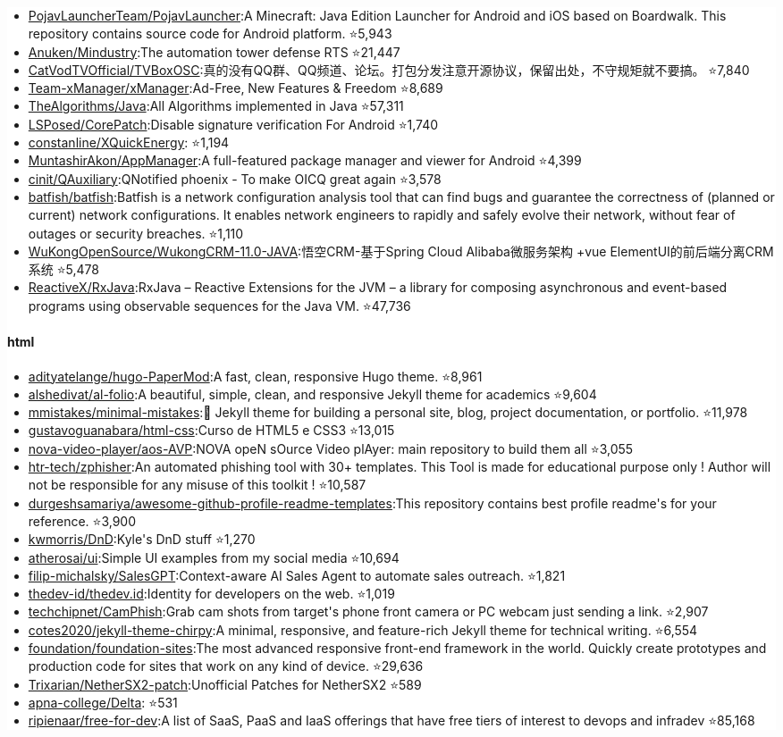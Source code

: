 * [PojavLauncherTeam/PojavLauncher](https://github.com/PojavLauncherTeam/PojavLauncher):A Minecraft: Java Edition Launcher for Android and iOS based on Boardwalk. This repository contains source code for Android platform. ⭐5,943
* [Anuken/Mindustry](https://github.com/Anuken/Mindustry):The automation tower defense RTS ⭐21,447
* [CatVodTVOfficial/TVBoxOSC](https://github.com/CatVodTVOfficial/TVBoxOSC):真的没有QQ群、QQ频道、论坛。打包分发注意开源协议，保留出处，不守规矩就不要搞。 ⭐7,840
* [Team-xManager/xManager](https://github.com/Team-xManager/xManager):Ad-Free, New Features & Freedom ⭐8,689
* [TheAlgorithms/Java](https://github.com/TheAlgorithms/Java):All Algorithms implemented in Java ⭐57,311
* [LSPosed/CorePatch](https://github.com/LSPosed/CorePatch):Disable signature verification For Android ⭐1,740
* [constanline/XQuickEnergy](https://github.com/constanline/XQuickEnergy): ⭐1,194
* [MuntashirAkon/AppManager](https://github.com/MuntashirAkon/AppManager):A full-featured package manager and viewer for Android ⭐4,399
* [cinit/QAuxiliary](https://github.com/cinit/QAuxiliary):QNotified phoenix - To make OICQ great again ⭐3,578
* [batfish/batfish](https://github.com/batfish/batfish):Batfish is a network configuration analysis tool that can find bugs and guarantee the correctness of (planned or current) network configurations. It enables network engineers to rapidly and safely evolve their network, without fear of outages or security breaches. ⭐1,110
* [WuKongOpenSource/WukongCRM-11.0-JAVA](https://github.com/WuKongOpenSource/WukongCRM-11.0-JAVA):悟空CRM-基于Spring Cloud Alibaba微服务架构 +vue ElementUI的前后端分离CRM系统 ⭐5,478
* [ReactiveX/RxJava](https://github.com/ReactiveX/RxJava):RxJava – Reactive Extensions for the JVM – a library for composing asynchronous and event-based programs using observable sequences for the Java VM. ⭐47,736

#### html
* [adityatelange/hugo-PaperMod](https://github.com/adityatelange/hugo-PaperMod):A fast, clean, responsive Hugo theme. ⭐8,961
* [alshedivat/al-folio](https://github.com/alshedivat/al-folio):A beautiful, simple, clean, and responsive Jekyll theme for academics ⭐9,604
* [mmistakes/minimal-mistakes](https://github.com/mmistakes/minimal-mistakes):📐 Jekyll theme for building a personal site, blog, project documentation, or portfolio. ⭐11,978
* [gustavoguanabara/html-css](https://github.com/gustavoguanabara/html-css):Curso de HTML5 e CSS3 ⭐13,015
* [nova-video-player/aos-AVP](https://github.com/nova-video-player/aos-AVP):NOVA opeN sOurce Video plAyer: main repository to build them all ⭐3,055
* [htr-tech/zphisher](https://github.com/htr-tech/zphisher):An automated phishing tool with 30+ templates. This Tool is made for educational purpose only ! Author will not be responsible for any misuse of this toolkit ! ⭐10,587
* [durgeshsamariya/awesome-github-profile-readme-templates](https://github.com/durgeshsamariya/awesome-github-profile-readme-templates):This repository contains best profile readme's for your reference. ⭐3,900
* [kwmorris/DnD](https://github.com/kwmorris/DnD):Kyle's DnD stuff ⭐1,270
* [atherosai/ui](https://github.com/atherosai/ui):Simple UI examples from my social media ⭐10,694
* [filip-michalsky/SalesGPT](https://github.com/filip-michalsky/SalesGPT):Context-aware AI Sales Agent to automate sales outreach. ⭐1,821
* [thedev-id/thedev.id](https://github.com/thedev-id/thedev.id):Identity for developers on the web. ⭐1,019
* [techchipnet/CamPhish](https://github.com/techchipnet/CamPhish):Grab cam shots from target's phone front camera or PC webcam just sending a link. ⭐2,907
* [cotes2020/jekyll-theme-chirpy](https://github.com/cotes2020/jekyll-theme-chirpy):A minimal, responsive, and feature-rich Jekyll theme for technical writing. ⭐6,554
* [foundation/foundation-sites](https://github.com/foundation/foundation-sites):The most advanced responsive front-end framework in the world. Quickly create prototypes and production code for sites that work on any kind of device. ⭐29,636
* [Trixarian/NetherSX2-patch](https://github.com/Trixarian/NetherSX2-patch):Unofficial Patches for NetherSX2 ⭐589
* [apna-college/Delta](https://github.com/apna-college/Delta): ⭐531
* [ripienaar/free-for-dev](https://github.com/ripienaar/free-for-dev):A list of SaaS, PaaS and IaaS offerings that have free tiers of interest to devops and infradev ⭐85,168
